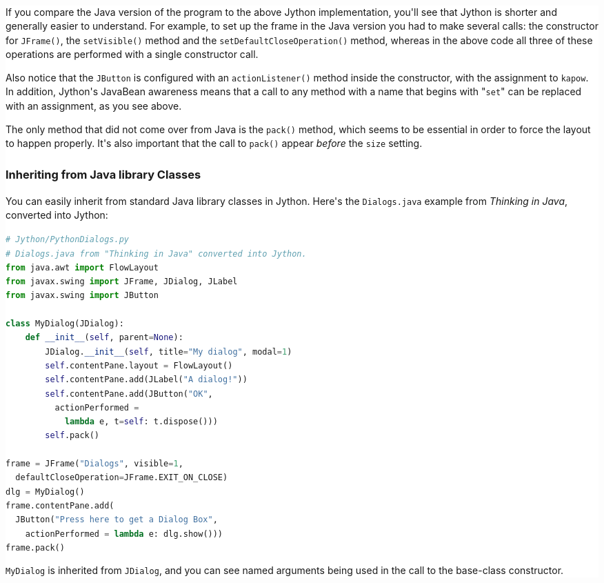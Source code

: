 If you compare the Java version of the program to the above Jython
implementation, you'll see that Jython is shorter and generally easier
to understand. For example, to set up the frame in the Java version you
had to make several calls: the constructor for `JFrame()`, the
`setVisible()` method and the `setDefaultCloseOperation()` method,
whereas in the above code all three of these operations are performed
with a single constructor call.

Also notice that the `JButton` is configured with an
`actionListener()` method inside the constructor, with the assignment
to `kapow`. In addition, Jython's JavaBean awareness means that a call
to any method with a name that begins with "`set`" can be replaced
with an assignment, as you see above.

The only method that did not come over from Java is the `pack()`
method, which seems to be essential in order to force the layout to
happen properly. It's also important that the call to `pack()` appear
*before* the `size` setting.

### Inheriting from Java library Classes

You can easily inherit from standard Java library classes in Jython.
Here's the `Dialogs.java` example from *Thinking in Java*, converted
into Jython:

```python
# Jython/PythonDialogs.py
# Dialogs.java from "Thinking in Java" converted into Jython.
from java.awt import FlowLayout
from javax.swing import JFrame, JDialog, JLabel
from javax.swing import JButton

class MyDialog(JDialog):
    def __init__(self, parent=None):
        JDialog.__init__(self, title="My dialog", modal=1)
        self.contentPane.layout = FlowLayout()
        self.contentPane.add(JLabel("A dialog!"))
        self.contentPane.add(JButton("OK",
          actionPerformed =
            lambda e, t=self: t.dispose()))
        self.pack()

frame = JFrame("Dialogs", visible=1,
  defaultCloseOperation=JFrame.EXIT_ON_CLOSE)
dlg = MyDialog()
frame.contentPane.add(
  JButton("Press here to get a Dialog Box",
    actionPerformed = lambda e: dlg.show()))
frame.pack()
```

`MyDialog` is inherited from `JDialog`, and you can see named
arguments being used in the call to the base-class constructor.

